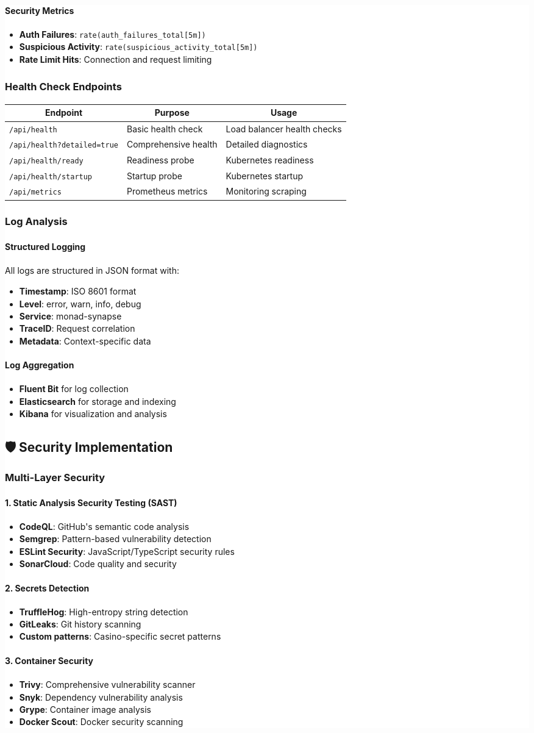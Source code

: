 #### Security Metrics
- **Auth Failures**: `rate(auth_failures_total[5m])`
- **Suspicious Activity**: `rate(suspicious_activity_total[5m])`
- **Rate Limit Hits**: Connection and request limiting

### Health Check Endpoints

| Endpoint | Purpose | Usage |
|----------|---------|-------|
| `/api/health` | Basic health check | Load balancer health checks |
| `/api/health?detailed=true` | Comprehensive health | Detailed diagnostics |
| `/api/health/ready` | Readiness probe | Kubernetes readiness |
| `/api/health/startup` | Startup probe | Kubernetes startup |
| `/api/metrics` | Prometheus metrics | Monitoring scraping |

### Log Analysis

#### Structured Logging
All logs are structured in JSON format with:
- **Timestamp**: ISO 8601 format
- **Level**: error, warn, info, debug
- **Service**: monad-synapse
- **TraceID**: Request correlation
- **Metadata**: Context-specific data

#### Log Aggregation
- **Fluent Bit** for log collection
- **Elasticsearch** for storage and indexing
- **Kibana** for visualization and analysis

## 🛡️ Security Implementation

### Multi-Layer Security

#### 1. Static Analysis Security Testing (SAST)
- **CodeQL**: GitHub's semantic code analysis
- **Semgrep**: Pattern-based vulnerability detection
- **ESLint Security**: JavaScript/TypeScript security rules
- **SonarCloud**: Code quality and security

#### 2. Secrets Detection
- **TruffleHog**: High-entropy string detection
- **GitLeaks**: Git history scanning
- **Custom patterns**: Casino-specific secret patterns

#### 3. Container Security
- **Trivy**: Comprehensive vulnerability scanner
- **Snyk**: Dependency vulnerability analysis
- **Grype**: Container image analysis
- **Docker Scout**: Docker security scanning
